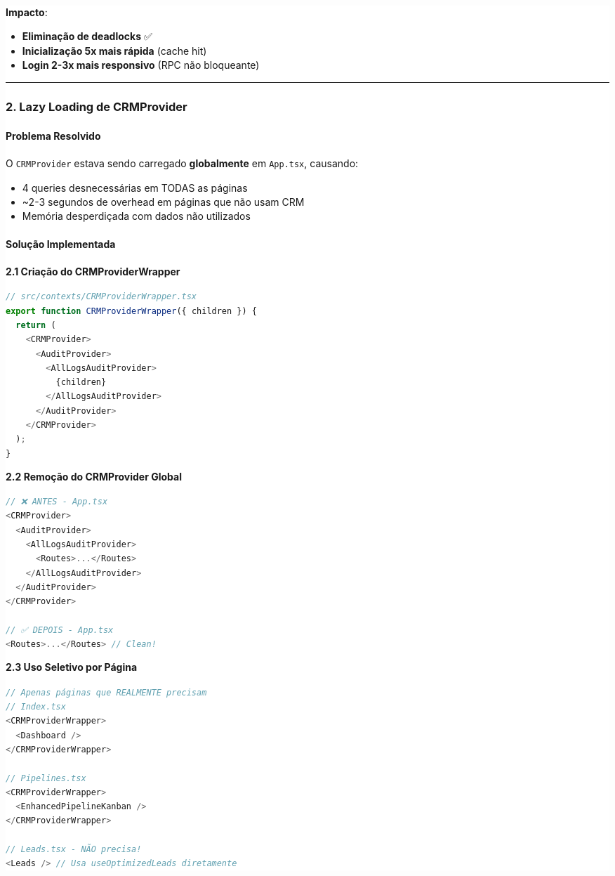 **Impacto**: 
- **Eliminação de deadlocks** ✅
- **Inicialização 5x mais rápida** (cache hit)
- **Login 2-3x mais responsivo** (RPC não bloqueante)

---

### 2. Lazy Loading de CRMProvider

#### Problema Resolvido
O `CRMProvider` estava sendo carregado **globalmente** em `App.tsx`, causando:
- 4 queries desnecessárias em TODAS as páginas
- ~2-3 segundos de overhead em páginas que não usam CRM
- Memória desperdiçada com dados não utilizados

#### Solução Implementada

**2.1 Criação do CRMProviderWrapper**
```typescript
// src/contexts/CRMProviderWrapper.tsx
export function CRMProviderWrapper({ children }) {
  return (
    <CRMProvider>
      <AuditProvider>
        <AllLogsAuditProvider>
          {children}
        </AllLogsAuditProvider>
      </AuditProvider>
    </CRMProvider>
  );
}
```

**2.2 Remoção do CRMProvider Global**
```typescript
// ❌ ANTES - App.tsx
<CRMProvider>
  <AuditProvider>
    <AllLogsAuditProvider>
      <Routes>...</Routes>
    </AllLogsAuditProvider>
  </AuditProvider>
</CRMProvider>

// ✅ DEPOIS - App.tsx
<Routes>...</Routes> // Clean!
```

**2.3 Uso Seletivo por Página**
```typescript
// Apenas páginas que REALMENTE precisam
// Index.tsx
<CRMProviderWrapper>
  <Dashboard />
</CRMProviderWrapper>

// Pipelines.tsx
<CRMProviderWrapper>
  <EnhancedPipelineKanban />
</CRMProviderWrapper>

// Leads.tsx - NÃO precisa!
<Leads /> // Usa useOptimizedLeads diretamente
```
